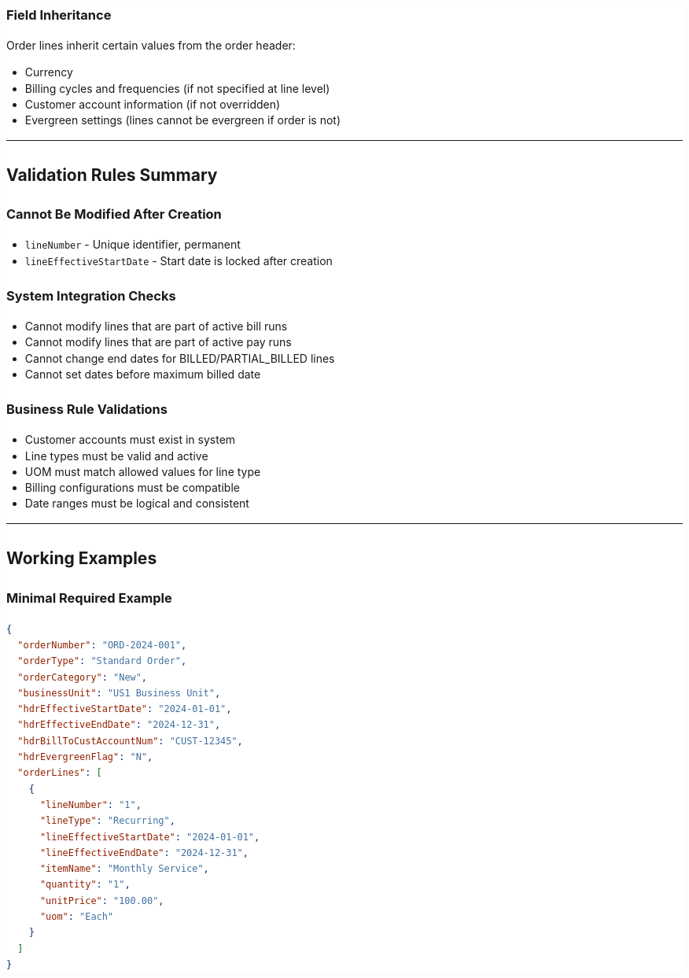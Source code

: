 ### Field Inheritance

Order lines inherit certain values from the order header:
- Currency
- Billing cycles and frequencies (if not specified at line level)
- Customer account information (if not overridden)
- Evergreen settings (lines cannot be evergreen if order is not)

---

## Validation Rules Summary

### Cannot Be Modified After Creation
- `lineNumber` - Unique identifier, permanent
- `lineEffectiveStartDate` - Start date is locked after creation

### System Integration Checks
- Cannot modify lines that are part of active bill runs
- Cannot modify lines that are part of active pay runs
- Cannot change end dates for BILLED/PARTIAL_BILLED lines
- Cannot set dates before maximum billed date

### Business Rule Validations
- Customer accounts must exist in system
- Line types must be valid and active
- UOM must match allowed values for line type
- Billing configurations must be compatible
- Date ranges must be logical and consistent

---

## Working Examples

### Minimal Required Example

```json
{
  "orderNumber": "ORD-2024-001",
  "orderType": "Standard Order",
  "orderCategory": "New",
  "businessUnit": "US1 Business Unit",
  "hdrEffectiveStartDate": "2024-01-01",
  "hdrEffectiveEndDate": "2024-12-31",
  "hdrBillToCustAccountNum": "CUST-12345",
  "hdrEvergreenFlag": "N",
  "orderLines": [
    {
      "lineNumber": "1",
      "lineType": "Recurring",
      "lineEffectiveStartDate": "2024-01-01",
      "lineEffectiveEndDate": "2024-12-31",
      "itemName": "Monthly Service",
      "quantity": "1",
      "unitPrice": "100.00",
      "uom": "Each"
    }
  ]
}
```
